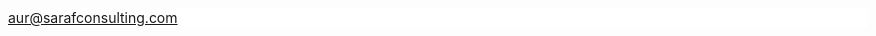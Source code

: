 aur@sarafconsulting.com

<style>
    @font-face {
        font-family: 'Excalifont';
        src: url('https://excalidraw.nyc3.cdn.digitaloceanspaces.com/fonts/Excalifont-Regular.woff2') format('woff2');
        font-weight: 400;
        font-style: normal;
        font-display: swap;
    }

    section .outline-white, section[data-class="outline-white"] {
        text-shadow: -1px -1px 0 white, 1px -1px 0 white, -1px 1px 0 white, 1px 1px 0 white;
    }

    section {
        font-family: 'Excalifont';
        background: white;
        color: var(--oc-blue-6);

        &:where(.lead) {
            place-content: safe center center;

            /* Definitions for classic bhavior: Users can adopt flex centering by tweaking style `section.lead { display: flex }` */
            flex-flow: column nowrap;
            align-items: stretch;

            h1,
            h2,
            h3,
            h4,
            h5,
            h6 {
            text-align: center;
            }

            /* stylelint-disable-next-line no-descending-specificity */
            p {
            text-align: center;
            }

            blockquote {
            > h1,
            > h2,
            > h3,
            > h4,
            > h5,
            > h6,
            > p {
                text-align: left;
            }
            }
